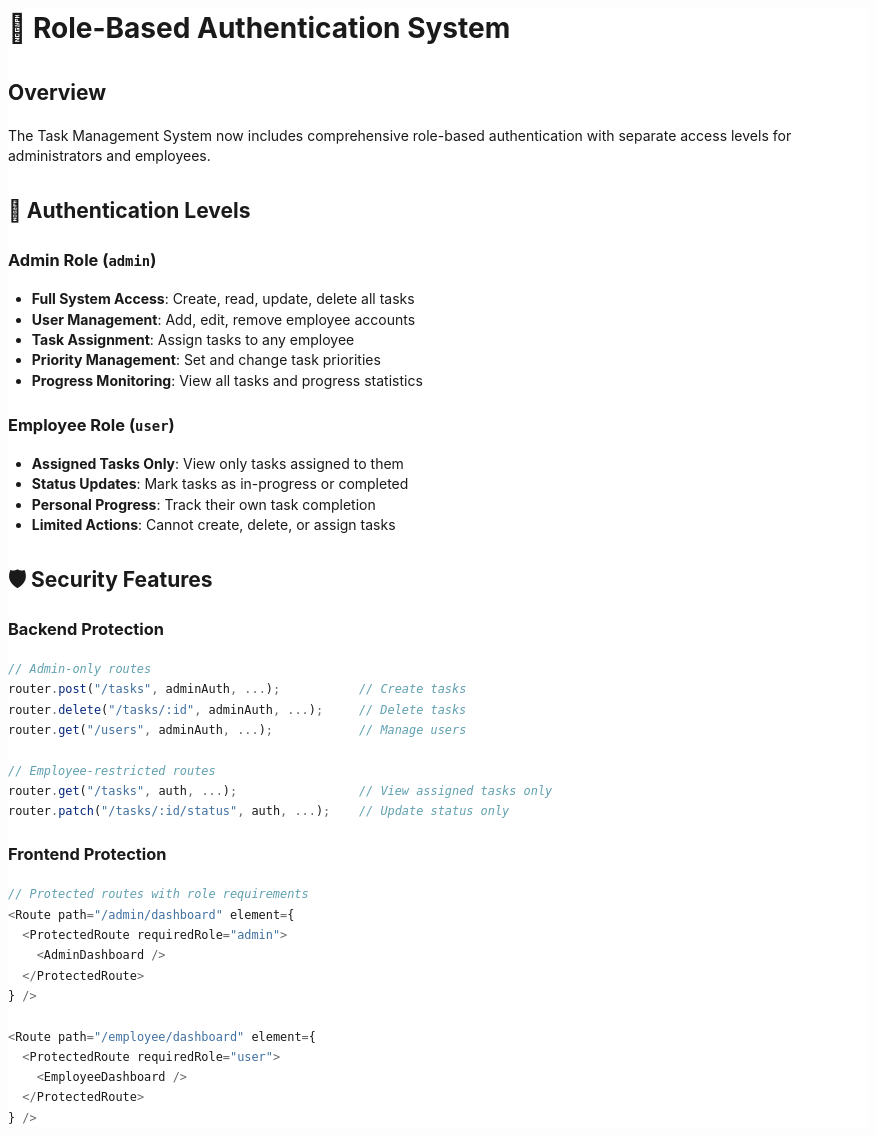 # 🔐 Role-Based Authentication System

## Overview

The Task Management System now includes comprehensive role-based authentication with separate access levels for administrators and employees.

## 🎯 **Authentication Levels**

### **Admin Role (`admin`)**

- **Full System Access**: Create, read, update, delete all tasks
- **User Management**: Add, edit, remove employee accounts
- **Task Assignment**: Assign tasks to any employee
- **Priority Management**: Set and change task priorities
- **Progress Monitoring**: View all tasks and progress statistics

### **Employee Role (`user`)**

- **Assigned Tasks Only**: View only tasks assigned to them
- **Status Updates**: Mark tasks as in-progress or completed
- **Personal Progress**: Track their own task completion
- **Limited Actions**: Cannot create, delete, or assign tasks

## 🛡️ **Security Features**

### **Backend Protection**

```javascript
// Admin-only routes
router.post("/tasks", adminAuth, ...);           // Create tasks
router.delete("/tasks/:id", adminAuth, ...);     // Delete tasks
router.get("/users", adminAuth, ...);            // Manage users

// Employee-restricted routes
router.get("/tasks", auth, ...);                 // View assigned tasks only
router.patch("/tasks/:id/status", auth, ...);    // Update status only
```

### **Frontend Protection**

```javascript
// Protected routes with role requirements
<Route path="/admin/dashboard" element={
  <ProtectedRoute requiredRole="admin">
    <AdminDashboard />
  </ProtectedRoute>
} />

<Route path="/employee/dashboard" element={
  <ProtectedRoute requiredRole="user">
    <EmployeeDashboard />
  </ProtectedRoute>
} />
```
